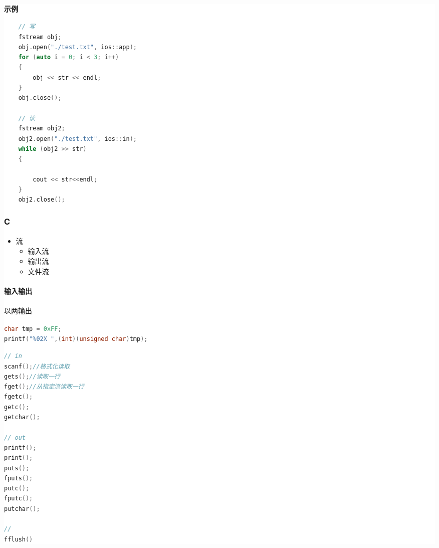 **示例**

```cpp
    // 写
    fstream obj;
    obj.open("./test.txt", ios::app);
    for (auto i = 0; i < 3; i++)
    {
        obj << str << endl;
    }
    obj.close();

    // 读
    fstream obj2;
    obj2.open("./test.txt", ios::in);
    while (obj2 >> str)
    {

        cout << str<<endl;
    }
    obj2.close();
```

### C

- 流
	- 输入流
	- 输出流
	- 文件流

#### 输入输出

以两输出

```cpp
char tmp = 0xFF;
printf("%02X ",(int)(unsigned char)tmp);
```

```cpp
// in
scanf();//格式化读取
gets();//读取一行
fget();//从指定流读取一行
fgetc();
getc();
getchar();

// out
printf();
print();
puts();
fputs();
putc();
fputc();
putchar();

//
fflush()
```
